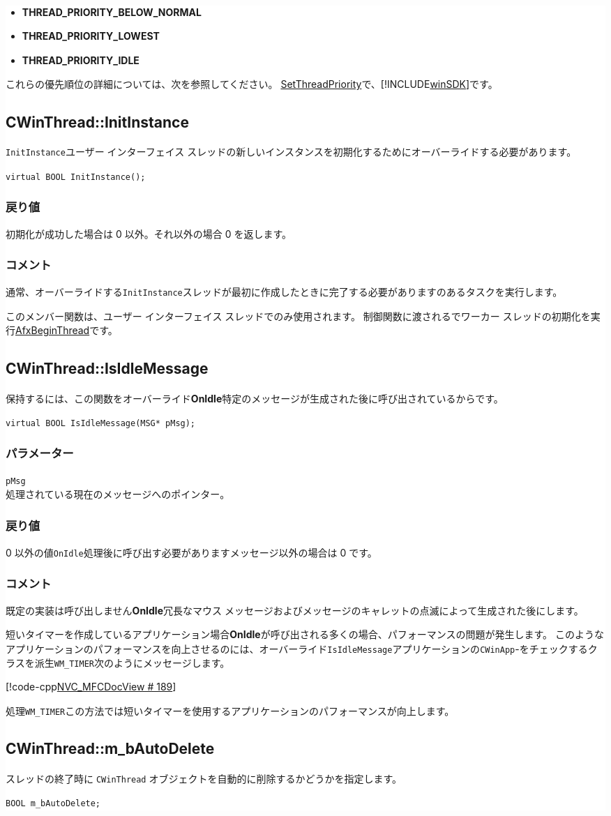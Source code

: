 - **THREAD_PRIORITY_BELOW_NORMAL**  
  
- **THREAD_PRIORITY_LOWEST**  
  
- **THREAD_PRIORITY_IDLE**  
  
 これらの優先順位の詳細については、次を参照してください。 [SetThreadPriority](http://msdn.microsoft.com/library/windows/desktop/ms686277)で、[!INCLUDE[winSDK](../../atl/includes/winsdk_md.md)]です。  
  
##  <a name="initinstance"></a>CWinThread::InitInstance  
 `InitInstance`ユーザー インターフェイス スレッドの新しいインスタンスを初期化するためにオーバーライドする必要があります。  
  
```  
virtual BOOL InitInstance();
```  
  
### <a name="return-value"></a>戻り値  
 初期化が成功した場合は 0 以外。それ以外の場合 0 を返します。  
  
### <a name="remarks"></a>コメント  
 通常、オーバーライドする`InitInstance`スレッドが最初に作成したときに完了する必要がありますのあるタスクを実行します。  
  
 このメンバー関数は、ユーザー インターフェイス スレッドでのみ使用されます。 制御関数に渡されるでワーカー スレッドの初期化を実行[AfxBeginThread](application-information-and-management.md#afxbeginthread)です。  
  
##  <a name="isidlemessage"></a>CWinThread::IsIdleMessage  
 保持するには、この関数をオーバーライド**OnIdle**特定のメッセージが生成された後に呼び出されているからです。  
  
```  
virtual BOOL IsIdleMessage(MSG* pMsg);
```  
  
### <a name="parameters"></a>パラメーター  
 `pMsg`  
 処理されている現在のメッセージへのポインター。  
  
### <a name="return-value"></a>戻り値  
 0 以外の値`OnIdle`処理後に呼び出す必要がありますメッセージ以外の場合は 0 です。  
  
### <a name="remarks"></a>コメント  
 既定の実装は呼び出しません**OnIdle**冗長なマウス メッセージおよびメッセージのキャレットの点滅によって生成された後にします。  
  
 短いタイマーを作成しているアプリケーション場合**OnIdle**が呼び出される多くの場合、パフォーマンスの問題が発生します。 このようなアプリケーションのパフォーマンスを向上させるのには、オーバーライド`IsIdleMessage`アプリケーションの`CWinApp`-をチェックするクラスを派生`WM_TIMER`次のようにメッセージします。  
  
 [!code-cpp[NVC_MFCDocView # 189](../../mfc/codesnippet/cpp/cwinthread-class_1.cpp)]  
  
 処理`WM_TIMER`この方法では短いタイマーを使用するアプリケーションのパフォーマンスが向上します。  
  
##  <a name="m_bautodelete"></a>CWinThread::m_bAutoDelete  
 スレッドの終了時に `CWinThread` オブジェクトを自動的に削除するかどうかを指定します。  
  
```  
BOOL m_bAutoDelete;  
```  
  